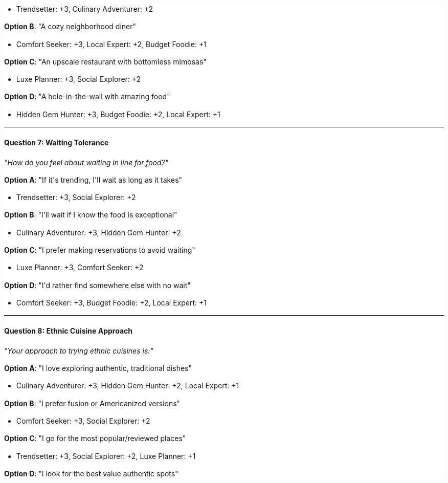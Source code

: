 - Trendsetter: +3, Culinary Adventurer: +2


**Option B**: "A cozy neighborhood diner"

- Comfort Seeker: +3, Local Expert: +2, Budget Foodie: +1


**Option C**: "An upscale restaurant with bottomless mimosas"

- Luxe Planner: +3, Social Explorer: +2


**Option D**: "A hole-in-the-wall with amazing food"

- Hidden Gem Hunter: +3, Budget Foodie: +2, Local Expert: +1


---

#### **Question 7: Waiting Tolerance**

*"How do you feel about waiting in line for food?"*

**Option A**: "If it's trending, I'll wait as long as it takes"

- Trendsetter: +3, Social Explorer: +2


**Option B**: "I'll wait if I know the food is exceptional"

- Culinary Adventurer: +3, Hidden Gem Hunter: +2


**Option C**: "I prefer making reservations to avoid waiting"

- Luxe Planner: +3, Comfort Seeker: +2


**Option D**: "I'd rather find somewhere else with no wait"

- Comfort Seeker: +3, Budget Foodie: +2, Local Expert: +1


---

#### **Question 8: Ethnic Cuisine Approach**

*"Your approach to trying ethnic cuisines is:"*

**Option A**: "I love exploring authentic, traditional dishes"

- Culinary Adventurer: +3, Hidden Gem Hunter: +2, Local Expert: +1


**Option B**: "I prefer fusion or Americanized versions"

- Comfort Seeker: +3, Social Explorer: +2


**Option C**: "I go for the most popular/reviewed places"

- Trendsetter: +3, Social Explorer: +2, Luxe Planner: +1


**Option D**: "I look for the best value authentic spots"
